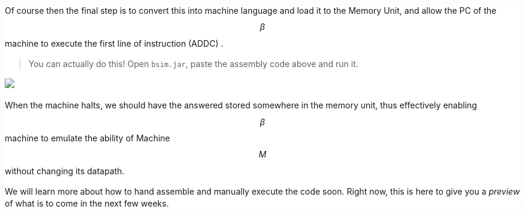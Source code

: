 Of course then the final step is to convert this into machine language and load it to the Memory Unit, and allow the PC of the $$\beta$$ machine to execute the first line of instruction (ADDC) . 

> You can actually do this! Open `bsim.jar`, paste the assembly code above and run it. 
<img src="https://dropbox.com/s/oo514c8yuq48ies/bsimsample.png?raw=1"  style="width: 80%;"  >

When the machine halts, we should have the answered stored somewhere in the memory unit, thus effectively enabling $$\beta$$ machine to emulate the ability of Machine $$M$$ without changing its datapath. 

We will learn more about how to hand assemble and manually execute the code soon. Right now, this is here to give you a *preview* of what is to come in the next few weeks. 


